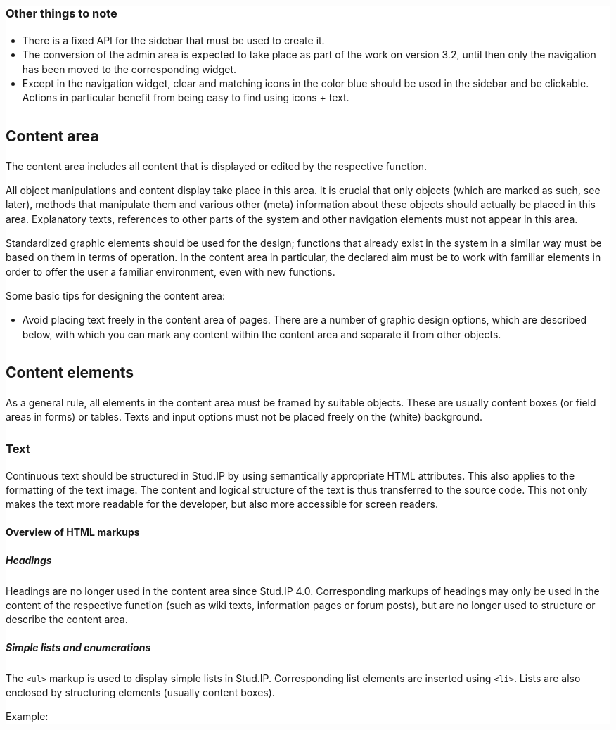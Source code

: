 ### Other things to note

* There is a fixed API for the sidebar that must be used to create it.
* The conversion of the admin area is expected to take place as part of the work on version 3.2, until then only the navigation has been moved to the corresponding widget.
* Except in the navigation widget, clear and matching icons in the color blue should be used in the sidebar and be clickable. Actions in particular benefit from being easy to find using icons + text.

## Content area

The content area includes all content that is displayed or edited by the respective function.

All object manipulations and content display take place in this area. It is crucial that only objects (which are marked as such, see later), methods that manipulate them and various other (meta) information about these objects should actually be placed in this area. Explanatory texts, references to other parts of the system and other navigation elements must not appear in this area.

Standardized graphic elements should be used for the design; functions that already exist in the system in a similar way must be based on them in terms of operation. In the content area in particular, the declared aim must be to work with familiar elements in order to offer the user a familiar environment, even with new functions.

Some basic tips for designing the content area:
* Avoid placing text freely in the content area of pages. There are a number of graphic design options, which are described below, with which you can mark any content within the content area and separate it from other objects.


## Content elements

As a general rule, all elements in the content area must be framed by suitable objects. These are usually content boxes (or field areas in forms) or tables. Texts and input options must not be placed freely on the (white) background.

### Text
Continuous text should be structured in Stud.IP by using semantically appropriate HTML attributes. This also applies to the formatting of the text image. The content and logical structure of the text is thus transferred to the source code. This not only makes the text more readable for the developer, but also more accessible for screen readers.

#### Overview of HTML markups

##### Headings
Headings are no longer used in the content area since Stud.IP 4.0. Corresponding markups of headings may only be used in the content of the respective function (such as wiki texts, information pages or forum posts), but are no longer used to structure or describe the content area.

##### Simple lists and enumerations
The `<ul>` markup is used to display simple lists in Stud.IP.
Corresponding list elements are inserted using `<li>`. Lists are also enclosed by structuring elements (usually content boxes).

Example:
